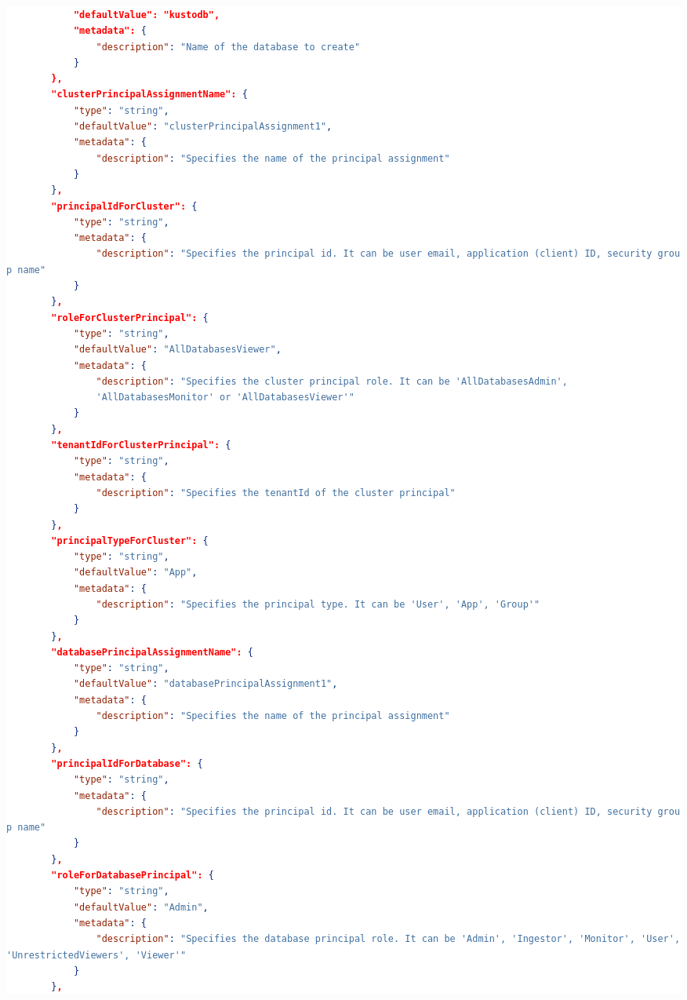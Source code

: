 ```json
            "defaultValue": "kustodb",
            "metadata": {
                "description": "Name of the database to create"
            }
        },
        "clusterPrincipalAssignmentName": {
            "type": "string",
            "defaultValue": "clusterPrincipalAssignment1",
            "metadata": {
                "description": "Specifies the name of the principal assignment"
            }
        },
        "principalIdForCluster": {
            "type": "string",
            "metadata": {
                "description": "Specifies the principal id. It can be user email, application (client) ID, security group name"
            }
        },
        "roleForClusterPrincipal": {
            "type": "string",
            "defaultValue": "AllDatabasesViewer",
            "metadata": {
                "description": "Specifies the cluster principal role. It can be 'AllDatabasesAdmin',
                'AllDatabasesMonitor' or 'AllDatabasesViewer'"
            }
        },
        "tenantIdForClusterPrincipal": {
            "type": "string",
            "metadata": {
                "description": "Specifies the tenantId of the cluster principal"
            }
        },
        "principalTypeForCluster": {
            "type": "string",
            "defaultValue": "App",
            "metadata": {
                "description": "Specifies the principal type. It can be 'User', 'App', 'Group'"
            }
        },
        "databasePrincipalAssignmentName": {
            "type": "string",
            "defaultValue": "databasePrincipalAssignment1",
            "metadata": {
                "description": "Specifies the name of the principal assignment"
            }
        },
        "principalIdForDatabase": {
            "type": "string",
            "metadata": {
                "description": "Specifies the principal id. It can be user email, application (client) ID, security group name"
            }
        },
        "roleForDatabasePrincipal": {
            "type": "string",
            "defaultValue": "Admin",
            "metadata": {
                "description": "Specifies the database principal role. It can be 'Admin', 'Ingestor', 'Monitor', 'User', 'UnrestrictedViewers', 'Viewer'"
            }
        },
```